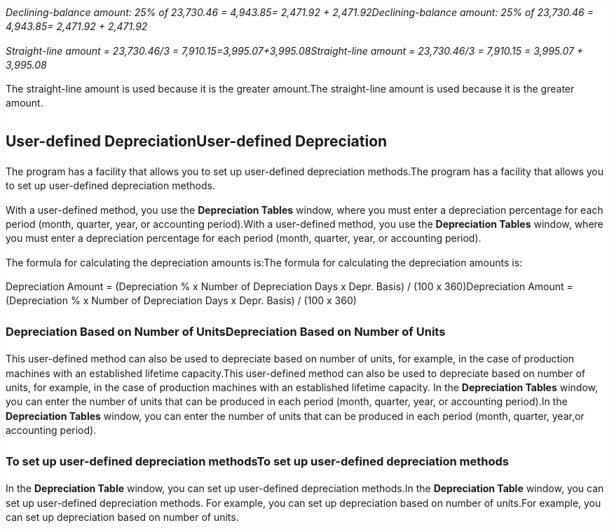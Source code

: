 <span data-ttu-id="3e8b5-424">*Declining-balance amount: 25% of 23,730.46 = 4,943.85= 2,471.92 + 2,471.92*</span><span class="sxs-lookup"><span data-stu-id="3e8b5-424">*Declining-balance amount: 25% of 23,730.46 = 4,943.85= 2,471.92 + 2,471.92*</span></span>  

<span data-ttu-id="3e8b5-425">*Straight-line amount = 23,730.46/3 = 7,910.15=3,995.07+3,995.08*</span><span class="sxs-lookup"><span data-stu-id="3e8b5-425">*Straight-line amount = 23,730.46/3 = 7,910.15 = 3,995.07 + 3,995.08*</span></span>  

<span data-ttu-id="3e8b5-426">The straight-line amount is used because it is the greater amount.</span><span class="sxs-lookup"><span data-stu-id="3e8b5-426">The straight-line amount is used because it is the greater amount.</span></span>  

## <a name="user-defined-depreciation"></a><span data-ttu-id="3e8b5-427">User-defined Depreciation</span><span class="sxs-lookup"><span data-stu-id="3e8b5-427">User-defined Depreciation</span></span>
<span data-ttu-id="3e8b5-428">The program has a facility that allows you to set up user-defined depreciation methods.</span><span class="sxs-lookup"><span data-stu-id="3e8b5-428">The program has a facility that allows you to set up user-defined depreciation methods.</span></span>  

<span data-ttu-id="3e8b5-429">With a user-defined method, you use the **Depreciation Tables** window, where you must enter a depreciation percentage for each period (month, quarter, year, or accounting period).</span><span class="sxs-lookup"><span data-stu-id="3e8b5-429">With a user-defined method, you use the **Depreciation Tables** window, where you must enter a depreciation percentage for each period (month, quarter, year, or accounting period).</span></span>  

<span data-ttu-id="3e8b5-430">The formula for calculating the depreciation amounts is:</span><span class="sxs-lookup"><span data-stu-id="3e8b5-430">The formula for calculating the depreciation amounts is:</span></span>  

<span data-ttu-id="3e8b5-431">Depreciation Amount = (Depreciation % x Number of Depreciation Days x Depr. Basis) / (100 x 360)</span><span class="sxs-lookup"><span data-stu-id="3e8b5-431">Depreciation Amount = (Depreciation % x Number of Depreciation Days x Depr. Basis) / (100 x 360)</span></span>  

### <a name="depreciation-based-on-number-of-units"></a><span data-ttu-id="3e8b5-432">Depreciation Based on Number of Units</span><span class="sxs-lookup"><span data-stu-id="3e8b5-432">Depreciation Based on Number of Units</span></span>
<span data-ttu-id="3e8b5-433">This user-defined method can also be used to depreciate based on number of units, for example, in the case of production machines with an established lifetime capacity.</span><span class="sxs-lookup"><span data-stu-id="3e8b5-433">This user-defined method can also be used to depreciate based on number of units, for example, in the case of production machines with an established lifetime capacity.</span></span> <span data-ttu-id="3e8b5-434">In the **Depreciation Tables** window, you can enter the number of units that can be produced in each period (month, quarter, year, or accounting period).</span><span class="sxs-lookup"><span data-stu-id="3e8b5-434">In the **Depreciation Tables** window, you can enter the number of units that can be produced in each period (month, quarter, year,or accounting period).</span></span>  

### <a name="to-set-up-user-defined-depreciation-methods"></a><span data-ttu-id="3e8b5-435">To set up user-defined depreciation methods</span><span class="sxs-lookup"><span data-stu-id="3e8b5-435">To set up user-defined depreciation methods</span></span>
<span data-ttu-id="3e8b5-436">In the **Depreciation Table** window, you can set up user-defined depreciation methods.</span><span class="sxs-lookup"><span data-stu-id="3e8b5-436">In the **Depreciation Table** window, you can set up user-defined depreciation methods.</span></span> <span data-ttu-id="3e8b5-437">For example, you can set up depreciation based on number of units.</span><span class="sxs-lookup"><span data-stu-id="3e8b5-437">For example, you can set up depreciation based on number of units.</span></span>  
